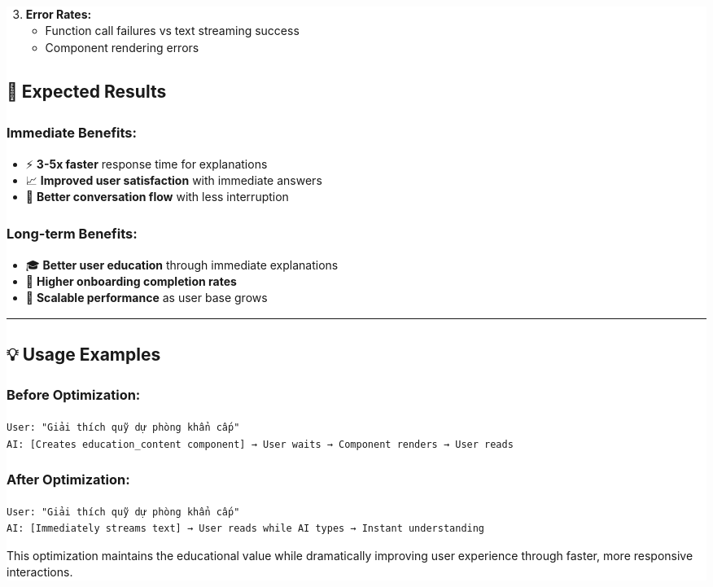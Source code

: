 3. **Error Rates:**
   - Function call failures vs text streaming success
   - Component rendering errors

## 🎯 Expected Results

### Immediate Benefits:
- ⚡ **3-5x faster** response time for explanations
- 📈 **Improved user satisfaction** with immediate answers
- 🔄 **Better conversation flow** with less interruption

### Long-term Benefits:
- 🎓 **Better user education** through immediate explanations
- 💪 **Higher onboarding completion rates**
- 🚀 **Scalable performance** as user base grows

---

## 💡 Usage Examples

### Before Optimization:
```
User: "Giải thích quỹ dự phòng khẩn cấp"
AI: [Creates education_content component] → User waits → Component renders → User reads
```

### After Optimization:
```
User: "Giải thích quỹ dự phòng khẩn cấp"
AI: [Immediately streams text] → User reads while AI types → Instant understanding
```

This optimization maintains the educational value while dramatically improving user experience through faster, more responsive interactions. 